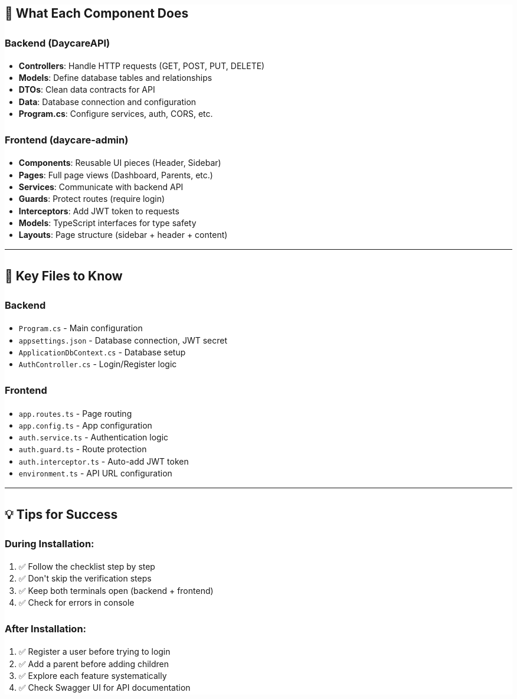 
## 🎯 What Each Component Does

### Backend (DaycareAPI)
- **Controllers**: Handle HTTP requests (GET, POST, PUT, DELETE)
- **Models**: Define database tables and relationships
- **DTOs**: Clean data contracts for API
- **Data**: Database connection and configuration
- **Program.cs**: Configure services, auth, CORS, etc.

### Frontend (daycare-admin)
- **Components**: Reusable UI pieces (Header, Sidebar)
- **Pages**: Full page views (Dashboard, Parents, etc.)
- **Services**: Communicate with backend API
- **Guards**: Protect routes (require login)
- **Interceptors**: Add JWT token to requests
- **Models**: TypeScript interfaces for type safety
- **Layouts**: Page structure (sidebar + header + content)

---

## 🔑 Key Files to Know

### Backend
- `Program.cs` - Main configuration
- `appsettings.json` - Database connection, JWT secret
- `ApplicationDbContext.cs` - Database setup
- `AuthController.cs` - Login/Register logic

### Frontend
- `app.routes.ts` - Page routing
- `app.config.ts` - App configuration
- `auth.service.ts` - Authentication logic
- `auth.guard.ts` - Route protection
- `auth.interceptor.ts` - Auto-add JWT token
- `environment.ts` - API URL configuration

---

## 💡 Tips for Success

### During Installation:
1. ✅ Follow the checklist step by step
2. ✅ Don't skip the verification steps
3. ✅ Keep both terminals open (backend + frontend)
4. ✅ Check for errors in console

### After Installation:
1. ✅ Register a user before trying to login
2. ✅ Add a parent before adding children
3. ✅ Explore each feature systematically
4. ✅ Check Swagger UI for API documentation
